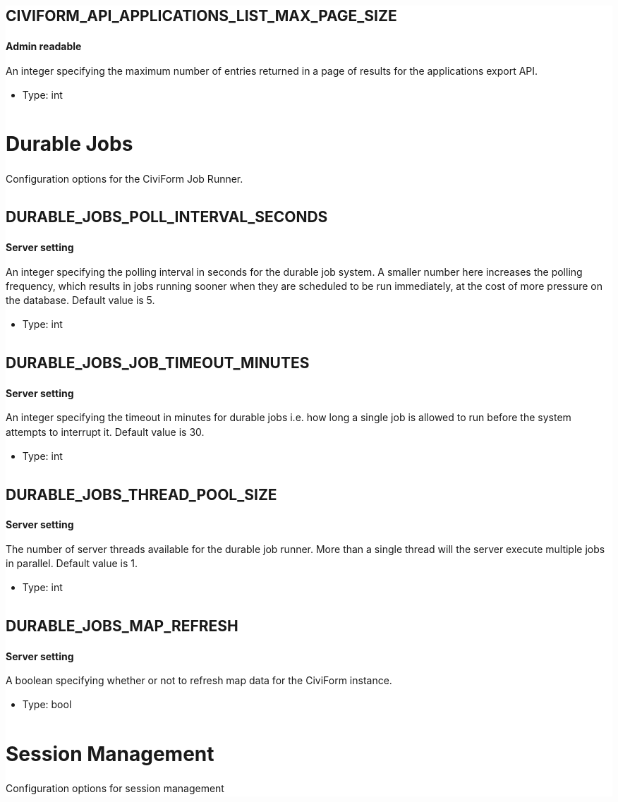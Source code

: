 ## CIVIFORM_API_APPLICATIONS_LIST_MAX_PAGE_SIZE

**Admin readable**

An integer specifying the maximum number of entries returned in a page of results for the applications export API.

- Type: int

# Durable Jobs

Configuration options for the CiviForm Job Runner.

## DURABLE_JOBS_POLL_INTERVAL_SECONDS

**Server setting**

An integer specifying the polling interval in seconds for the durable job system. A smaller number here increases the polling frequency, which results in jobs running sooner when they are scheduled to be run immediately, at the cost of more pressure on the database. Default value is 5.

- Type: int

## DURABLE_JOBS_JOB_TIMEOUT_MINUTES

**Server setting**

An integer specifying the timeout in minutes for durable jobs i.e. how long a single job is allowed to run before the system attempts to interrupt it. Default value is 30.

- Type: int

## DURABLE_JOBS_THREAD_POOL_SIZE

**Server setting**

The number of server threads available for the durable job runner. More than a single thread will the server execute multiple jobs in parallel. Default value is 1.

- Type: int

## DURABLE_JOBS_MAP_REFRESH

**Server setting**

A boolean specifying whether or not to refresh map data for the CiviForm instance.

- Type: bool

# Session Management

Configuration options for session management
